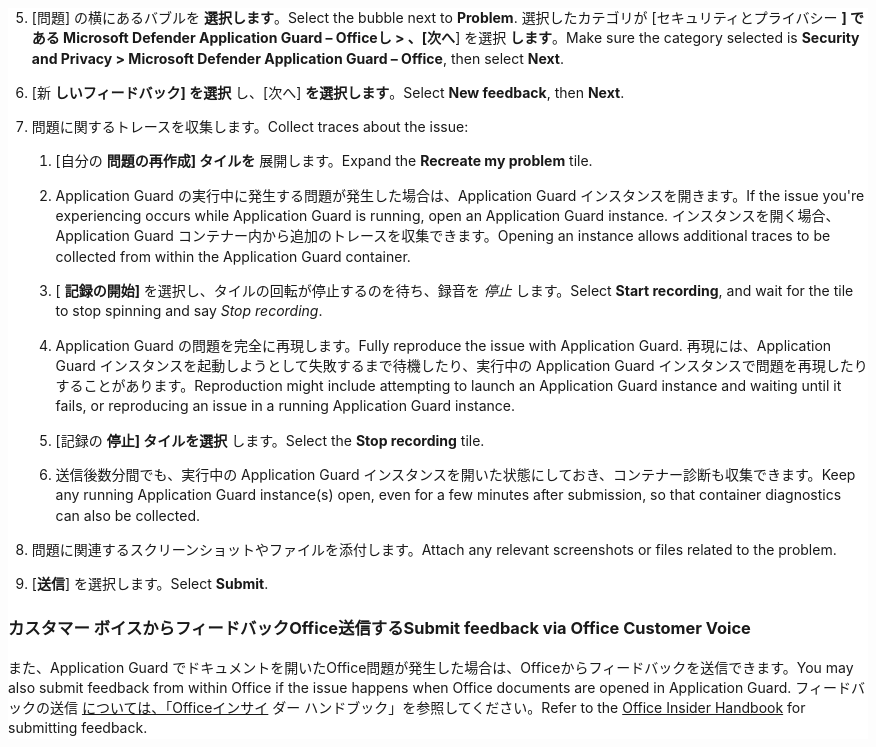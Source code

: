 5. <span data-ttu-id="d2cef-204">[問題] の横にあるバブルを **選択します**。</span><span class="sxs-lookup"><span data-stu-id="d2cef-204">Select the bubble next to **Problem**.</span></span> <span data-ttu-id="d2cef-205">選択したカテゴリが [セキュリティとプライバシー **] である Microsoft Defender Application Guard – Officeし \> 、[次へ**] を選択 **します**。</span><span class="sxs-lookup"><span data-stu-id="d2cef-205">Make sure the category selected is **Security and Privacy \> Microsoft Defender Application Guard – Office**, then select **Next**.</span></span>

6. <span data-ttu-id="d2cef-206">[新 **しいフィードバック] を選択** し、[次へ] **を選択します**。</span><span class="sxs-lookup"><span data-stu-id="d2cef-206">Select **New feedback**, then **Next**.</span></span>

7. <span data-ttu-id="d2cef-207">問題に関するトレースを収集します。</span><span class="sxs-lookup"><span data-stu-id="d2cef-207">Collect traces about the issue:</span></span>

   1. <span data-ttu-id="d2cef-208">[自分の **問題の再作成] タイルを** 展開します。</span><span class="sxs-lookup"><span data-stu-id="d2cef-208">Expand the **Recreate my problem** tile.</span></span>

   2. <span data-ttu-id="d2cef-209">Application Guard の実行中に発生する問題が発生した場合は、Application Guard インスタンスを開きます。</span><span class="sxs-lookup"><span data-stu-id="d2cef-209">If the issue you're experiencing occurs while Application Guard is running, open an Application Guard instance.</span></span> <span data-ttu-id="d2cef-210">インスタンスを開く場合、Application Guard コンテナー内から追加のトレースを収集できます。</span><span class="sxs-lookup"><span data-stu-id="d2cef-210">Opening an instance allows additional traces to be collected from within the Application Guard container.</span></span>

   3. <span data-ttu-id="d2cef-211">[ **記録の開始]** を選択し、タイルの回転が停止するのを待ち、録音を *停止* します。</span><span class="sxs-lookup"><span data-stu-id="d2cef-211">Select **Start recording**, and wait for the tile to stop spinning and say *Stop recording*.</span></span>

   4. <span data-ttu-id="d2cef-212">Application Guard の問題を完全に再現します。</span><span class="sxs-lookup"><span data-stu-id="d2cef-212">Fully reproduce the issue with Application Guard.</span></span> <span data-ttu-id="d2cef-213">再現には、Application Guard インスタンスを起動しようとして失敗するまで待機したり、実行中の Application Guard インスタンスで問題を再現したりすることがあります。</span><span class="sxs-lookup"><span data-stu-id="d2cef-213">Reproduction might include attempting to launch an Application Guard instance and waiting until it fails, or reproducing an issue in a running Application Guard instance.</span></span>

   5. <span data-ttu-id="d2cef-214">[記録の **停止] タイルを選択** します。</span><span class="sxs-lookup"><span data-stu-id="d2cef-214">Select the **Stop recording** tile.</span></span>

   6. <span data-ttu-id="d2cef-215">送信後数分間でも、実行中の Application Guard インスタンスを開いた状態にしておき、コンテナー診断も収集できます。</span><span class="sxs-lookup"><span data-stu-id="d2cef-215">Keep any running Application Guard instance(s) open, even for a few minutes after submission, so that container diagnostics can also be collected.</span></span>

8. <span data-ttu-id="d2cef-216">問題に関連するスクリーンショットやファイルを添付します。</span><span class="sxs-lookup"><span data-stu-id="d2cef-216">Attach any relevant screenshots or files related to the problem.</span></span>

9. <span data-ttu-id="d2cef-217">[**送信**] を選択します。</span><span class="sxs-lookup"><span data-stu-id="d2cef-217">Select **Submit**.</span></span>

### <a name="submit-feedback-via-office-customer-voice"></a><span data-ttu-id="d2cef-218">カスタマー ボイスからフィードバックOffice送信する</span><span class="sxs-lookup"><span data-stu-id="d2cef-218">Submit feedback via Office Customer Voice</span></span>

<span data-ttu-id="d2cef-219">また、Application Guard でドキュメントを開いたOffice問題が発生した場合は、Officeからフィードバックを送信できます。</span><span class="sxs-lookup"><span data-stu-id="d2cef-219">You may also submit feedback from within Office if the issue happens when Office documents are opened in Application Guard.</span></span> <span data-ttu-id="d2cef-220">フィードバックの送信 [については、「Officeインサイ](https://insider.office.com/handbook) ダー ハンドブック」を参照してください。</span><span class="sxs-lookup"><span data-stu-id="d2cef-220">Refer to the [Office Insider Handbook](https://insider.office.com/handbook) for submitting feedback.</span></span>
